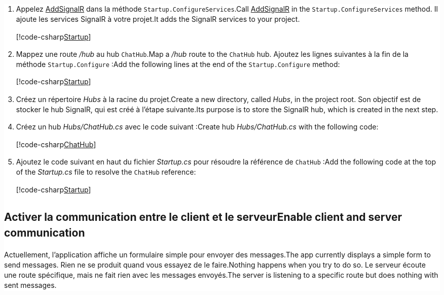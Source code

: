 1. <span data-ttu-id="6aade-181">Appelez [AddSignalR](/dotnet/api/microsoft.extensions.dependencyinjection.signalrdependencyinjectionextensions.addsignalr#Microsoft_Extensions_DependencyInjection_SignalRDependencyInjectionExtensions_AddSignalR_Microsoft_Extensions_DependencyInjection_IServiceCollection_) dans la méthode `Startup.ConfigureServices`.</span><span class="sxs-lookup"><span data-stu-id="6aade-181">Call [AddSignalR](/dotnet/api/microsoft.extensions.dependencyinjection.signalrdependencyinjectionextensions.addsignalr#Microsoft_Extensions_DependencyInjection_SignalRDependencyInjectionExtensions_AddSignalR_Microsoft_Extensions_DependencyInjection_IServiceCollection_) in the `Startup.ConfigureServices` method.</span></span> <span data-ttu-id="6aade-182">Il ajoute les services SignalR à votre projet.</span><span class="sxs-lookup"><span data-stu-id="6aade-182">It adds the SignalR services to your project.</span></span>

    [!code-csharp[Startup](signalr-typescript-webpack/sample/Startup.cs?name=snippet_AddSignalR)]

1. <span data-ttu-id="6aade-183">Mappez une route */hub* au hub `ChatHub`.</span><span class="sxs-lookup"><span data-stu-id="6aade-183">Map a */hub* route to the `ChatHub` hub.</span></span> <span data-ttu-id="6aade-184">Ajoutez les lignes suivantes à la fin de la méthode `Startup.Configure` :</span><span class="sxs-lookup"><span data-stu-id="6aade-184">Add the following lines at the end of the `Startup.Configure` method:</span></span>

    [!code-csharp[Startup](signalr-typescript-webpack/sample/Startup.cs?name=snippet_UseSignalR)]

1. <span data-ttu-id="6aade-185">Créez un répertoire *Hubs* à la racine du projet.</span><span class="sxs-lookup"><span data-stu-id="6aade-185">Create a new directory, called *Hubs*, in the project root.</span></span> <span data-ttu-id="6aade-186">Son objectif est de stocker le hub SignalR, qui est créé à l’étape suivante.</span><span class="sxs-lookup"><span data-stu-id="6aade-186">Its purpose is to store the SignalR hub, which is created in the next step.</span></span>

1. <span data-ttu-id="6aade-187">Créez un hub *Hubs/ChatHub.cs* avec le code suivant :</span><span class="sxs-lookup"><span data-stu-id="6aade-187">Create hub *Hubs/ChatHub.cs* with the following code:</span></span>

    [!code-csharp[ChatHub](signalr-typescript-webpack/sample/snippets/ChatHub.cs?name=snippet_ChatHubStubClass)]

1. <span data-ttu-id="6aade-188">Ajoutez le code suivant en haut du fichier *Startup.cs* pour résoudre la référence de `ChatHub` :</span><span class="sxs-lookup"><span data-stu-id="6aade-188">Add the following code at the top of the *Startup.cs* file to resolve the `ChatHub` reference:</span></span>

    [!code-csharp[Startup](signalr-typescript-webpack/sample/Startup.cs?name=snippet_HubsNamespace)]

## <a name="enable-client-and-server-communication"></a><span data-ttu-id="6aade-189">Activer la communication entre le client et le serveur</span><span class="sxs-lookup"><span data-stu-id="6aade-189">Enable client and server communication</span></span>

<span data-ttu-id="6aade-190">Actuellement, l’application affiche un formulaire simple pour envoyer des messages.</span><span class="sxs-lookup"><span data-stu-id="6aade-190">The app currently displays a simple form to send messages.</span></span> <span data-ttu-id="6aade-191">Rien ne se produit quand vous essayez de le faire.</span><span class="sxs-lookup"><span data-stu-id="6aade-191">Nothing happens when you try to do so.</span></span> <span data-ttu-id="6aade-192">Le serveur écoute une route spécifique, mais ne fait rien avec les messages envoyés.</span><span class="sxs-lookup"><span data-stu-id="6aade-192">The server is listening to a specific route but does nothing with sent messages.</span></span>
